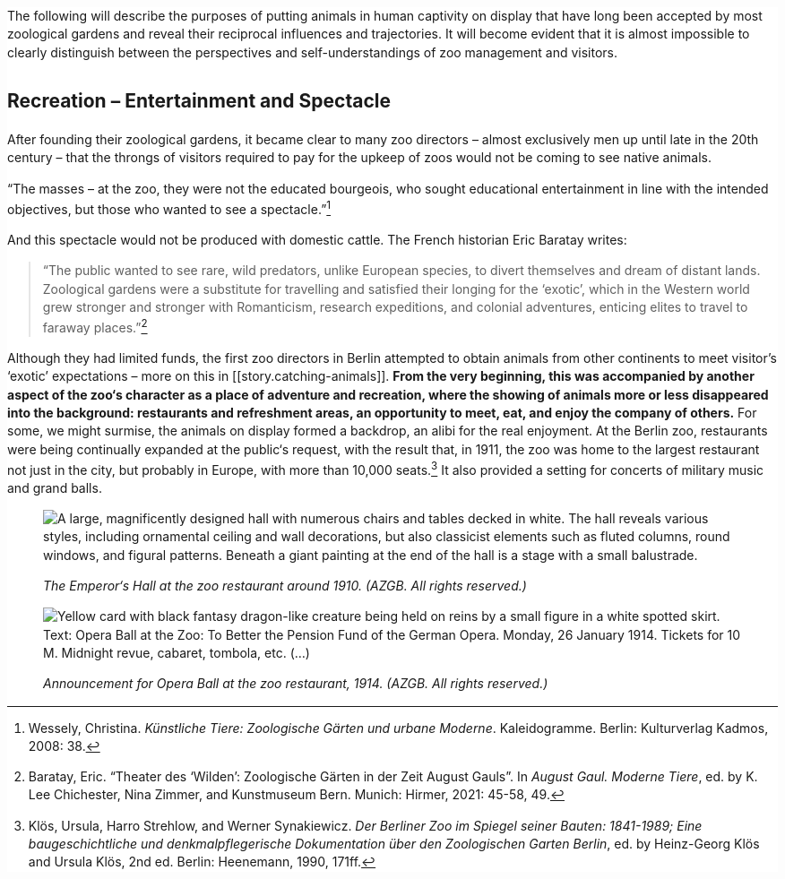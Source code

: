 The following will describe the purposes of putting animals in human captivity on display that have long been accepted by most zoological gardens and reveal their reciprocal influences and trajectories. It will become evident that it is almost impossible to clearly distinguish between the perspectives and self-understandings of zoo management and visitors.

## Recreation – Entertainment and Spectacle

After founding their zoological gardens, it became clear to many zoo directors – almost exclusively men up until late in the 20th century – that the throngs of visitors required to pay for the upkeep of zoos would not be coming to see native animals.

“The masses – at the zoo, they were not the educated bourgeois, who sought educational entertainment in line with the intended objectives, but those who wanted to see a spectacle.”[^7]

And this spectacle would not be produced with domestic cattle. The French historian Eric Baratay writes: 

>“The public wanted to see rare, wild predators, unlike European species, to divert themselves and dream of distant lands. Zoological gardens were a substitute for travelling and satisfied their longing for the ‘exotic’, which in the Western world grew stronger and stronger with Romanticism, research expeditions, and colonial adventures, enticing elites to travel to faraway places.”[^8]

Although they had limited funds, the first zoo directors in Berlin attempted to obtain animals from other continents to meet visitor’s ‘exotic’ expectations – more on this in [[story.catching-animals]]. **From the very beginning, this was accompanied by another aspect of the zoo‘s character as a place of adventure and recreation, where the showing of animals more or less disappeared into the background: restaurants and refreshment areas, an opportunity to meet, eat, and enjoy the company of others.** For some, we might surmise, the animals on display formed a backdrop, an alibi for the real enjoyment. At the Berlin zoo, restaurants were being continually expanded at the public‘s request, with the result that, in 1911, the zoo was home to the largest restaurant not just in the city, but probably in Europe, with more than 10,000 seats.[^9] It also provided a setting for concerts of military music and grand balls.

<figure>

![A large, magnificently designed hall with numerous chairs and tables decked in white. The hall reveals various styles, including ornamental ceiling and wall decorations, but also classicist elements such as fluted columns, round windows, and figural patterns. Beneath a giant painting at the end of the hall is a stage with a small balustrade.](/images/cmw/Kaisersaal.jpg)

<figcaption>

_The Emperor‘s Hall at the zoo restaurant around 1910. (AZGB. All rights reserved.)_

</figcaption>

</figure>

<figure>

![Yellow card with black fantasy dragon-like creature being held on reins by a small figure in a white spotted skirt. Text: Opera Ball at the Zoo: To Better the Pension Fund of the German Opera. Monday, 26 January 1914. Tickets for 10 M. Midnight revue, cabaret, tombola, etc. (…)](/images/cmw/Opernball_1914.jpg)

<figcaption>

_Announcement for Opera Ball at the zoo restaurant, 1914. (AZGB. All rights reserved.)_

</figcaption>

</figure>


[^1]: For an introduction to the history of zookeeping, see Kisling, Vernon N. Jr. “Ancient Collections and Menageries”. In _Zoo and Aquarium History: Ancient Animal Collections to Zoological Gardens_, ed. by Vernon N. Kisling Jr. Boca Raton/London/New York/Washington D.C.: CRC Press, 2001: 1-47.
[^2]: Hanson, Elizabeth. _Animal Attractions: Nature on Display in American Zoos_. Princeton, N.J: Princeton University Press, 2002: 46; see also Blunt, Wilfrid. _The Ark in the Park: The Zoo in the Nineteenth Century_. London: Hamish Hamilton, 1976: 25.
[^3]: Quoted in Klös, Heinz-Georg. _Von der Menagerie zum Tierparadies: 125 Jahre Zoo Berlin_. Berlin: Haude & Spenersche Verlagsbuchhandlung, 1969: 28.
[^4]: Copy of the charter of the Actien-Vereins des Zoologischen Gartens zu Berlin (version dated 14 May 1869), collection of the Archive of Berlin‘s Zoological Gardens.
[^5]: Peter Dollinger and Verband Deutscher Zoodirektoren, eds. _Gärten für Tiere – Erlebnisse für Menschen: Die Zoologischen Gärten des VDZ; 125 Jahre Verband Deutscher Zoodirektoren e.V._, 1st ed. Cologne: Bachem, 2012: 19.
[^6]: Hediger, Heini. “Bedeutung und Aufgaben der Zoologischen Gärten”._Vierteljahresschrift der Naturforschenden Gesellschaft in Zürich_ 18 (1973): 319-328, 327.
[^7]: Wessely, Christina. _Künstliche Tiere: Zoologische Gärten und urbane Moderne_. Kaleidogramme. Berlin: Kulturverlag Kadmos, 2008: 38.
[^8]: Baratay, Eric. “Theater des ‘Wilden’: Zoologische Gärten in der Zeit August Gauls”. In _August Gaul. Moderne Tiere_, ed. by K. Lee Chichester, Nina Zimmer, and Kunstmuseum Bern. Munich: Hirmer, 2021: 45-58, 49.
[^9]: Klös, Ursula, Harro Strehlow, and Werner Synakiewicz. _Der Berliner Zoo im Spiegel seiner Bauten: 1841-1989; Eine baugeschichtliche und denkmalpflegerische Dokumentation über den Zoologischen Garten Berlin_, ed. by Heinz-Georg Klös and Ursula Klös, 2nd ed. Berlin: Heenemann, 1990, 171ff.
[^10]: von Zobeltitz, Fedor. “Wie man im Zoologischen Garten isst und trinkt”. _Moderne Kunst_ XVIII, no. 2 (um 1900): 5-8.
[^11]: Wessely, Christina. _Künstliche Tiere: Zoologische Gärten und urbane Moderne_. Kaleidogramme. Berlin: Kulturverlag Kadmos, 2008: 100, 102.
[^12]: Klös, Ursula, Harro Strehlow, and Werner Synakiewicz. _Der Berliner Zoo im Spiegel seiner Bauten: 1841-1989; Eine baugeschichtliche und denkmalpflegerische Dokumentation über den Zoologischen Garten Berlin_, ed. by Heinz-Georg Klös and Ursula Klös. Berlin: Heenemann, 1990: 95; see also Maier-Wolthausen, Clemens. _Hauptstadt der Tiere: Die Geschichte des ältesten deutschen Zoos_, ed. by Andreas Knieriem. Berlin: Ch. Links Verlag, 2019: 52.
[^13]: Wessely, Christina. _Künstliche Tiere: Zoologische Gärten und urbane Moderne_, Kaleidogramme. Berlin: Kulturverlag Kadmos, 2008: 90, 105.
[^14]: Penn, Laura, Markus Gusset, and Gerald Dick. _77 Years: The History and Evolution of the World Association of Zoos and Aquariums, 1935-2012_, ed. by World Association of Zoos and Aquariums. Gland, Switzerland: World Association of Zoos and Aquariums (WAZA), 2012: 144.
[^15]: Zoologischer Garten Rostock: Voreinladung, Januar 1969, AZGB, O 1/2/185; Haikal, Mustafa, and Winfried Gensch. _Der Gesang des Orang-Utans: Die Geschichte des Dresdner Zoos_. Dresden: Ed. Sächs. Zeitung, 2011: 109; Klös, Heinz-Georg, Hans Frädrich, and Ursula Klös. _Die Arche Noah an der Spree: 150 Jahre Zoologischer Garten Berlin; Eine tiergärtnerische Kulturgeschichte von 1844-1994_. Berlin: FAB Verlag, 1994: 415; Dittrich, Lothar. “Menschen im Zoo”. In _Berichte aus der Arche_., ed. by Dieter Poley. Stuttgart: Georg Thieme Verlag, 1993: 140; Pies-Schulz-Hofen, Robert. “Die Berliner Zooschule”. _Bongo_ 12 (1987): 59-66.
[^16]: Zoologischer Garten Berlin AG und Tierpark Berlin-Friedrichsfelde GmbH. _Geschäftsbericht 2019_. Berlin: 2020: 22, 116.
[^17]: Ludwig Heck, _Heiter-ernste Lebensbeichte: Erinnerungen eines alten Tiergärtners_. Berlin: Deutscher Verlag, 1938.
[^18]: Angermann, Renate. “Anna Held, Paul Matschie und die Säugetiere des Berliner Zoologischen Gartens”. _Bongo_ 24 (1994): 107-138; Oppermann, Joachim. “Tod und Wiedergeburt: Über das Schicksal berühmter Berliner Zootiere”. _Bongo_ 24 (1994): 51-84.
[^19]: Cf. Schulze-Hagen, Karl. _Die Vogel-WG: Die Heinroths, ihre 1000 Vögel und die Anfänge der Verhaltensforschung_. Munich: Knesebeck, 2020.
[^20]: Examples of institutionalised research into zoo animals can be found in Berlin at the Institute for Zoo and Wildlife Research and in Frankfurt at the Foundation Professorship of Zoo Biology at the Faculty of Biological Sciences at Goethe University. The former can trace its origins back to a faculty of the GDR‘s Academy of Sciences and was always located on the premises of Berlin Tierpark; the latter was launched by the Opel Hessian Zoo Foundation in 2014.
[^21]: Hediger, Heini. _Mensch und Tier im Zoo: Tiergarten-Biologie_. Rüschlikon-Zurich/Stuttgart/Vienna: Albert Müller, 1965: 62.
[^22]: The research plan and correspondence with the GDR Ministry of Culture can be found in: German Federal Archives Berlin-Lichterfelde, DR 1/5700.
[^23]: Hanson, Elizabeth. _Animal Attractions: Nature on Display in American Zoos_. Princeton, N.J: Princeton University Press, 2002: 46; see also Blunt, Wilfrid. _The Ark in the Park: The Zoo in the Nineteenth Century_. London: Hamish Hamilton, 1976: 25.
[^24]: Penn, Laura, Markus Gusset, and Gerald Dick. _77 Years: The History and Evolution of the World Association of Zoos and Aquariums, 1935-2012_, ed. by World Association of Zoos and Aquariums. Gland, Switzerland: World Association of Zoos and Aquariums (WAZA), 2012: 168; see also van Dam, Dick. “The Future of Zoological Gardens”. _IUDZG_, Minutes and Proceedings of the 35th Annual Conference Held from 13-18 October 1980 (AZGB, V 5/64).
[^25]: Nogge, Gunter. “Arche Zoo: Vom Tierfang zum Erhaltungszuchtprogramm”. In _Berichte aus der Arche_, ed. by Dieter Poley. Stuttgart: Georg Thieme Verlag, 1993: 80.
[^26]: Meier, Jürg. _Handbuch Zoo: Moderne Tiergartenbiologie_, 1st ed. Bern/Stuttgart/Vienna: Haupt Verlag, 2009: 115-120.
[^27]: Hübner, Stefan. “‘Die afrikanischen Elefanten sind unser Flaggschiff’: Thomas Kauffels erzählt von der Geschichte des Opel-Zoos”. _Hessischer Rundfunk_, 03.02.2021, https://www.hr2.de/podcasts/doppelkopf/die-afrikanischen-elefanten-sind-unser-flaggschiff--thomas-kauffels-erzaehlt-von-der-geschichte-des-opel-zoos,podcast-episode-82032.html (16.08.2021). For a definition of flagship species, see Meier, Jürg. _Handbuch Zoo: Moderne Tiergartenbiologie_, 1st ed. Bern/Stuttgart/Vienna: Haupt Verlag, 2009: 121.
[^28]: See for example Sommer, Volker. “Ein Etikettenschwindel”. _Aus Politik und Zeitgeschichte_ 71, no. 9 (2021): 35-38; Mullan, Bob, and Garry Marvin. _Zoo Culture_, 2nd ed. Urbana, Chicago: University of Illinois Press, 1999; or Sezgin, Hilal. _Artgerecht ist nur die Freiheit: Eine Ethik für Tiere oder warum wir umdenken müssen_. Munich: Verlag C.H. Beck, 2014.
[^29]: “Council Directive 1999/22/EC of 29 March 1999 relating to the keeping of wild animals in zoos”. _Official Journal of the European Communities_, 09.04.1999, https://eur-lex.europa.eu/LexUriServ/LexUriServ.do?uri=OJ:L:1999:094:0024:0026:EN:PDF (01.09.2021).
[^30]: Verband Deutscher Zoodirektoren e.V. “Wer Tiere kennt, wird sie schützen: Die Welt-Zoo-Naturschutzstrategie im deutschsprachigen Raum”. _WAZA_, 2006, https://www.waza.org/wp-content/uploads/2019/03/marketing_brochure_german.pdf (27.08.2021); see also World Association of Zoos and Aquariums. “Building a Future for Wildlife: The World Zoo and Aquarium Conservation Strategy”. _WAZA_, 2005, https://www.waza.org/wp-content/uploads/2019/03/wzacs-en.pdf (01.09.2021).
[^31]: Penn, Laura, Markus Gusset, and Gerald Dick. _77 Years: The History and Evolution of the World Association of Zoos and Aquariums, 1935-2012_, ed. by World Association of Zoos and Aquariums. Gland, Switzerland: World Association of Zoos and Aquariums (WAZA), 2012: 168.
[^32]: Verband der Zoologischen Gärten e.V. “Die Deutschen und ihre Zoos – Ergebnisse der Forsa Studie”. _VDZ_, 2020, https://www.vdz-zoos.org/fileadmin/PMs/2020/VdZ/Forsa-Broschuere_Die_Deutschen_und_ihre_Zoos.pdf (27.08.2021).
[^33]: Wessely, Christina. _Künstliche Tiere: Zoologische Gärten und urbane Moderne_. Kaleidogramme. Berlin: Kulturverlag Kadmos, 2008: 37.
[^34]: Sommer, Volker. “Ein Etikettenschwindel”. _Aus Politik und Zeitgeschichte_ 71, no. 9 (2021): 38.
[^1]: Einführend zur Geschichte der Zootierhaltung, vgl. Kisling, Vernon N. Jr. “Ancient Collections and Menageries”. In _Zoo and Aquarium History. Ancient Animal Collections to Zoological Gardens_, hg. von Vernon N. Kisling Jr. Boca Raton/London/New York/Washington D.C.: CRC Press, 2001: 1-47.
[^2]: Hanson, Elizabeth. _Animal Attractions: Nature on Display in American Zoos_. Princeton, N.J: Princeton University Press, 2002: 46; vgl. auch Blunt, Wilfrid. _The Ark in the Park. The Zoo in the Nineteenth Century_. London: Hamish Hamilton, 1976: 25.
[^3]: Zitiert nach Klös, Heinz-Georg. _Von der Menagerie zum Tierparadies. 125 Jahre Zoo Berlin_. Berlin: Haude & Spenersche Verlagsbuchhandlung, 1969: 28.
[^4]: Kopie Statut des Actien-Vereins des Zoologischen Gartens zu Berlin (Fassung vom 14. Mai 1869), Sammlung des Archivs der Zoologischen Gärten Berlin.
[^5]: Peter Dollinger und Verband Deutscher Zoodirektoren, Hg. _Gärten für Tiere – Erlebnisse für Menschen: Die Zoologischen Gärten des VDZ; 125 Jahre Verband Deutscher Zoodirektoren e.V._, 1. Aufl. Köln: Bachem, 2012: 19.
[^6]: Hediger, Heini. “Bedeutung und Aufgaben der Zoologischen Gärten”._Vierteljahresschrift der Naturforschenden Gesellschaft in Zürich_ 18 (1973): 319-328, 327.
[^7]: Wessely, Christina. _Künstliche Tiere. Zoologische Gärten und urbane Moderne_. Kaleidogramme. Berlin: Kulturverlag Kadmos, 2008: 38.
[^8]: Baratay, Eric. “Theater des ‘Wilden’: Zoologische Gärten in der Zeit August Gauls”. In _August Gaul. Moderne Tiere_, hg. von K. Lee Chichester, Nina Zimmer und Kunstmuseum Bern. München: Hirmer, 2021: 45-58, 49.
[^9]: Klös, Ursula, Harro Strehlow, und Werner Synakiewicz. _Der Berliner Zoo im Spiegel seiner Bauten: 1841-1989; Eine baugeschichtliche und denkmalpflegerische Dokumentation über den Zoologischen Garten Berlin_, hg. von Heinz-Georg Klös und Ursula Klös, 2. Aufl. Berlin: Heenemann, 1990, 171ff.
[^10]: von Zobeltitz, Fedor. “Wie man im Zoologischen Garten isst und trinkt”. _Moderne Kunst_ XVIII, Nr. 2 (um 1900): 5-8.
[^11]: Wessely, Christina. _Künstliche Tiere. Zoologische Gärten und urbane Moderne_. Kaleidogramme. Berlin: Kulturverlag Kadmos, 2008: 100, 102.
[^12]: Klös, Ursula, Harro Strehlow und Werner Synakiewicz. _Der Berliner Zoo im Spiegel seiner Bauten: 1841-1989; Eine baugeschichtliche und denkmalpflegerische Dokumentation über den Zoologischen Garten Berlin_, hg. von Heinz-Georg Klös und Ursula Klös. Berlin: Heenemann, 1990: 95; sowie Maier-Wolthausen, Clemens. _Hauptstadt der Tiere. Die Geschichte des ältesten deutschen Zoos_, hg. von Andreas Knieriem. Berlin: Ch. Links Verlag, 2019: 52.
[^13]: Wessely, Christina. _Künstliche Tiere. Zoologische Gärten und urbane Moderne_, Kaleidogramme. Berlin: Kulturverlag Kadmos, 2008: 90, 105.
[^14]: Penn, Laura, Markus Gusset, und Gerald Dick. _77 Years: The History and Evolution of the World Association of Zoos and Aquariums, 1935-2012_, hg. von World Association of Zoos and Aquariums. Gland, Switzerland: World Association of Zoos and Aquariums (WAZA), 2012: 144.
[^15]: Zoologischer Garten Rostock: Voreinladung, Januar 1969, AZGB, O 1/2/185; Haikal, Mustafa, und Winfried Gensch. _Der Gesang des Orang-Utans: Die Geschichte des Dresdner Zoos_. Dresden: Ed. Sächs. Zeitung, 2011: 109; Klös, Heinz-Georg, Hans Frädrich und Ursula Klös. _Die Arche Noah an der Spree: 150 Jahre Zoologischer Garten Berlin; Eine tiergärtnerische Kulturgeschichte von 1844-1994_. Berlin: FAB Verlag, 1994: 415; Dittrich, Lothar. “Menschen im Zoo”. In _Berichte aus der Arche_., hg. von Dieter Poley. Stuttgart: Georg Thieme Verlag, 1993: 140; Pies-Schulz-Hofen, Robert. “Die Berliner Zooschule”. _Bongo_ 12 (1987): 59-66.
[^16]: Zoologischer Garten Berlin AG und Tierpark Berlin-Friedrichsfelde GmbH. _Geschäftsbericht 2019_. Berlin: 2020: 22, 116.
[^17]: Ludwig Heck, _Heiter-ernste Lebensbeichte. Erinnerungen eines alten Tiergärtners_. Berlin: Deutscher Verlag, 1938.
[^18]: Angermann, Renate. “Anna Held, Paul Matschie und die Säugetiere des Berliner Zoologischen Gartens”. _Bongo_ 24 (1994): 107-138; Oppermann, Joachim. “Tod und Wiedergeburt. Über das Schicksal berühmter Berliner Zootiere”. _Bongo_ 24 (1994): 51-84.
[^19]: Vgl. Schulze-Hagen, Karl. _Die Vogel-WG: Die Heinroths, ihre 1000 Vögel und die Anfänge der Verhaltensforschung_. München: Knesebeck, 2020.
[^20]: Beispiele für institutionalisierte Forschung an Zootieren finden sich in Berlin am Institut für Zoo- und Wildtierforschung und an der Stiftungsprofessur Zootierbiologie am Fachbereich Biowissenschaften der Goethe-Universität Frankfurt. Ersteres geht auf eine Fakultät der Akademie der Wissenschaften der DDR zurück und war immer auf dem Gelände des Tierparks angesiedelt, Zweiteres ist 2014 von Opel Hessische Zoostiftung initiiert worden.
[^21]: Hediger, Heini. _Mensch und Tier im Zoo: Tiergarten-Biologie_. Rüschlikon-Zürich/Stuttgart/Wien: Albert Müller, 1965: 62.
[^22]: Der Forschungsplan und die Korrespondenz mit dem Ministerium für Kultur der DDR findet sich in: Bundesarchiv Berlin-Lichterfelde, DR 1/5700.
[^23]: Hanson, Elizabeth. _Animal Attractions: Nature on Display in American Zoos_. Princeton, N.J: Princeton University Press, 2002: 46; vgl. auch Blunt, Wilfrid. _The Ark in the Park. The Zoo in the Nineteenth Century_. London: Hamish Hamilton, 1976: 25.
[^24]: Penn, Laura, Markus Gusset und Gerald Dick. _77 Years: The History and Evolution of the World Association of Zoos and Aquariums, 1935-2012_, hg. von World Association of Zoos and Aquariums. Gland, Switzerland: World Association of Zoos and Aquariums (WAZA), 2012: 168; sowie van Dam, Dick. “The Future of Zoological Gardens”. _IUDZG_, Minutes and Proceedings of the 35th Annual Conference Held from October 13-18 1980 (AZGB, V 5/64).
[^25]: Nogge, Gunter. “Arche Zoo: Vom Tierfang zum Erhaltungszuchtprogramm”. In _Berichte aus der Arche_, hg. von Dieter Poley. Stuttgart: Georg Thieme Verlag, 1993: 80.
[^26]: Meier, Jürg. _Handbuch Zoo: Moderne Tiergartenbiologie_, 1. Auflage. Bern/Stuttgart/Wien: Haupt Verlag, 2009: 115-120.
[^27]: Hübner, Stefan. “‘Die afrikanischen Elefanten sind unser Flaggschiff’. Thomas Kauffels erzählt von der Geschichte des Opel-Zoos”. _Hessischer Rundfunk_, 03.02.2021, https://www.hr2.de/podcasts/doppelkopf/die-afrikanischen-elefanten-sind-unser-flaggschiff--thomas-kauffels-erzaehlt-von-der-geschichte-des-opel-zoos,podcast-episode-82032.html (16.08.2021). Zur Definition von Flaggschiffarten, vgl. Meier, Jürg. _Handbuch Zoo: Moderne Tiergartenbiologie_, 1. Auflage. Bern/Stuttgart/Wien: Haupt Verlag, 2009: 121.
[^28]: Vgl. beispielsweise Sommer, Volker. “Ein Etikettenschwindel”. _Aus Politik und Zeitgeschichte_ 71, Nr. 9 (2021): 35-38; Mullan, Bob und Garry Marvin. _Zoo Culture_, 2. Aufl. Urbana, Chicago: University of Illinois Press, 1999; oder Sezgin, Hilal. _Artgerecht ist nur die Freiheit: Eine Ethik für Tiere oder warum wir umdenken müssen_. München: Verlag C.H. Beck, 2014.
[^29]: “Richtlinie 1999/22/EG des Rates vom 29. März 1999 über die Haltung von Wildtieren im Zoo”. _Amtsblatt der Europäischen Gemeinschaften_, 09.04.1999, https://eur-lex.europa.eu/LexUriServ/LexUriServ.do?uri=OJ:L:1999:094:0024:0026:DE:PDF (11.08.2021).
[^30]: Verband Deutscher Zoodirektoren e.V. “Wer Tiere kennt, wird sie schützen. Die Welt-Zoo-Naturschutzstrategie im deutschsprachigen Raum”. _WAZA_, 2006, https://www.waza.org/wp-content/uploads/2019/03/marketing_brochure_german.pdf (27.08.2021); sowie Weltverband der Zoos und Aquarien. “Zoos und Aquarien für Naturschutz. Die Welt-Zoo- und Aquarium-Naturschutzstrategie”. _WAZA_, 2005, https://www.waza.org/wp-content/uploads/2019/03/WZACS_D.pdf (27.08.2021).
[^31]: Penn, Laura, Markus Gusset und Gerald Dick. _77 Years: The History and Evolution of the World Association of Zoos and Aquariums, 1935-2012_, hg. von World Association of Zoos and Aquariums. Gland, Switzerland: World Association of Zoos and Aquariums (WAZA), 2012: 168.
[^32]: Verband der Zoologischen Gärten e.V. “Die Deutschen und ihre Zoos – Ergebnisse der Forsa Studie”. _VDZ_, 2020, https://www.vdz-zoos.org/fileadmin/PMs/2020/VdZ/Forsa-Broschuere_Die_Deutschen_und_ihre_Zoos.pdf (27.08.2021).
[^33]: Wessely, Christina. _Künstliche Tiere. Zoologische Gärten und urbane Moderne_. Kaleidogramme. Berlin: Kulturverlag Kadmos, 2008: 37.
[^34]: Sommer, Volker. “Ein Etikettenschwindel”. _Aus Politik und Zeitgeschichte_ 71, Nr. 9 (2021): 38.